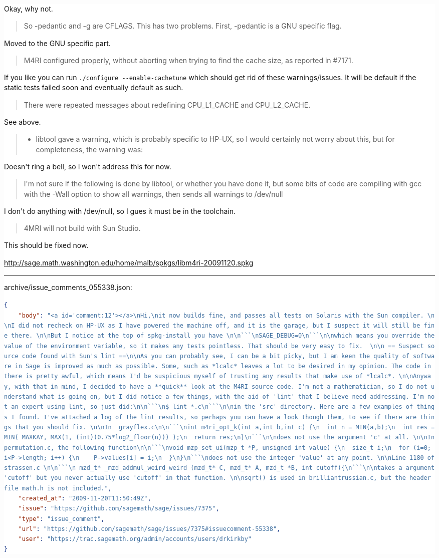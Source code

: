 Okay, why not.
 
> So -pedantic and -g are CFLAGS. This has two problems. First, -pedantic is a GNU specific 
> flag. 

Moved to the GNU specific part.


> M4RI configured properly, without aborting when trying to find the cache size, as reported in #7171. 

If you like you can run `./configure --enable-cachetune` which should get rid of these warnings/issues. It will be default if the static tests failed soon and eventually default as such.
 
>  There were repeated messages about redefining CPU_L1_CACHE and CPU_L2_CACHE. 

See above.

> * libtool gave a warning, which is probably specific to HP-UX, so I would certainly not worry about this, but for completeness, the warning was:

Doesn't ring a bell, so I won't address this for now.

>  I'm not sure if the following is done by libtool, or whether you have done it, but some bits of code are compiling with gcc with the -Wall option to show all warnings, then sends all warnings to /dev/null

I don't do anything with /dev/null, so I gues it must be in the toolchain.

> 4MRI will not build with Sun Studio. 

This should be fixed now.

http://sage.math.washington.edu/home/malb/spkgs/libm4ri-20091120.spkg



---

archive/issue_comments_055338.json:
```json
{
    "body": "<a id='comment:12'></a>\nHi,\nit now builds fine, and passes all tests on Solaris with the Sun compiler. \n\nI did not recheck on HP-UX as I have powered the machine off, and it is the garage, but I suspect it will still be fine there. \n\nBut I notice at the top of spkg-install you have \n\n```\nSAGE_DEBUG=0\n```\n\nwhich means you override the value of the environment variable, so it makes any tests pointless. That should be very easy to fix.  \n\n == Suspect source code found with Sun's lint ==\n\nAs you can probably see, I can be a bit picky, but I am keen the quality of software in Sage is improved as much as possible. Some, such as *lcalc* leaves a lot to be desired in my opinion. The code in there is pretty awful, which means I'd be suspicious myself of trusting any results that make use of *lcalc*. \n\nAnyway, with that in mind, I decided to have a **quick** look at the M4RI source code. I'm not a mathematician, so I do not understand what is going on, but I did notice a few things, with the aid of 'lint' that I believe need addressing. I'm not an expert using lint, so just did:\n\n```\n$ lint *.c\n```\n\nin the 'src' directory. Here are a few examples of things I found. I've attached a log of the lint results, so perhaps you can have a look though them, to see if there are things that you should fix. \n\nIn  grayflex.c\n\n```\nint m4ri_opt_k(int a,int b,int c) {\n  int n = MIN(a,b);\n  int res = MIN( MAXKAY, MAX(1, (int)(0.75*log2_floor(n))) );\n  return res;\n}\n```\n\ndoes not use the argument 'c' at all. \n\nIn permutation.c, the following function\n\n```\nvoid mzp_set_ui(mzp_t *P, unsigned int value) {\n  size_t i;\n  for (i=0; i<P->length; i++) {\n    P->values[i] = i;\n  }\n}\n```\ndoes not use the integer 'value' at any point. \n\nLine 1180 of strassen.c \n\n```\n mzd_t* _mzd_addmul_weird_weird (mzd_t* C, mzd_t* A, mzd_t *B, int cutoff){\n```\n\ntakes a argument 'cutoff' but you never actually use 'cutoff' in that function. \n\nsqrt() is used in brilliantrussian.c, but the header file math.h is not included.",
    "created_at": "2009-11-20T11:50:49Z",
    "issue": "https://github.com/sagemath/sage/issues/7375",
    "type": "issue_comment",
    "url": "https://github.com/sagemath/sage/issues/7375#issuecomment-55338",
    "user": "https://trac.sagemath.org/admin/accounts/users/drkirkby"
}
```
